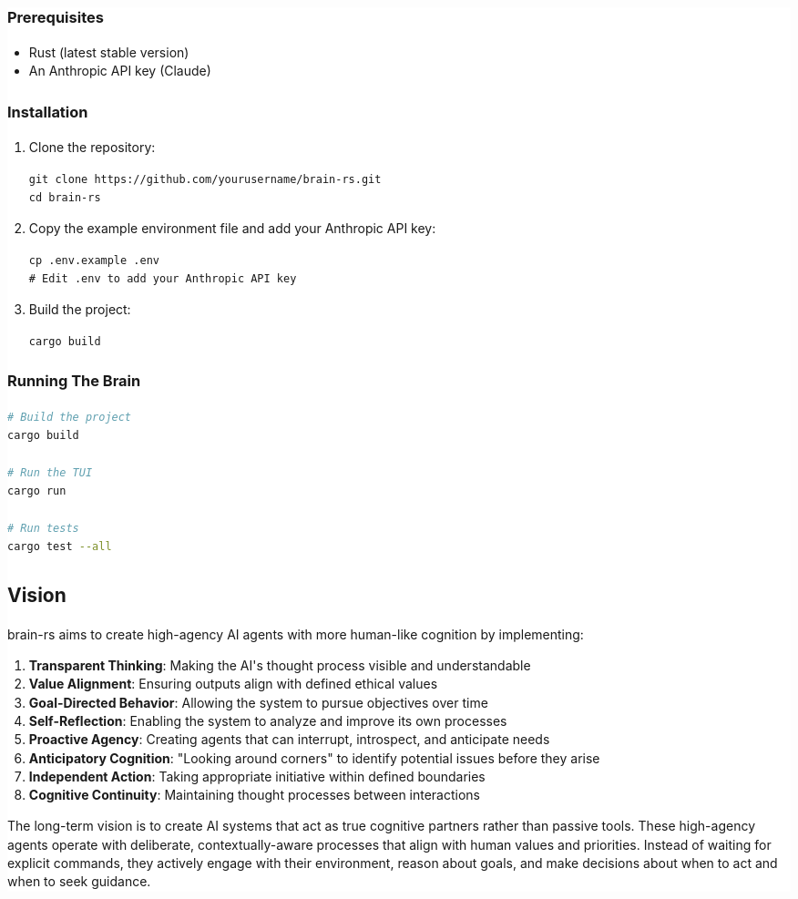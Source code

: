 ### Prerequisites

- Rust (latest stable version)
- An Anthropic API key (Claude)

### Installation

1. Clone the repository:
   ```
   git clone https://github.com/yourusername/brain-rs.git
   cd brain-rs
   ```

2. Copy the example environment file and add your Anthropic API key:
   ```
   cp .env.example .env
   # Edit .env to add your Anthropic API key
   ```

3. Build the project:
   ```
   cargo build
   ```

### Running The Brain

```bash
# Build the project
cargo build

# Run the TUI
cargo run

# Run tests
cargo test --all
```

## Vision

brain-rs aims to create high-agency AI agents with more human-like cognition by implementing:

1. **Transparent Thinking**: Making the AI's thought process visible and understandable
2. **Value Alignment**: Ensuring outputs align with defined ethical values
3. **Goal-Directed Behavior**: Allowing the system to pursue objectives over time
4. **Self-Reflection**: Enabling the system to analyze and improve its own processes
5. **Proactive Agency**: Creating agents that can interrupt, introspect, and anticipate needs
6. **Anticipatory Cognition**: "Looking around corners" to identify potential issues before they arise
7. **Independent Action**: Taking appropriate initiative within defined boundaries
8. **Cognitive Continuity**: Maintaining thought processes between interactions

The long-term vision is to create AI systems that act as true cognitive partners rather than passive tools. These high-agency agents operate with deliberate, contextually-aware processes that align with human values and priorities. Instead of waiting for explicit commands, they actively engage with their environment, reason about goals, and make decisions about when to act and when to seek guidance.
